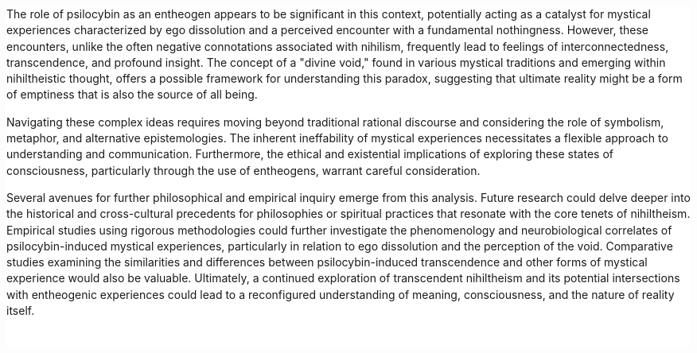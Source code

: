 The role of psilocybin as an entheogen appears to be significant in this context, potentially acting as a catalyst for mystical experiences characterized by ego dissolution and a perceived encounter with a fundamental nothingness. However, these encounters, unlike the often negative connotations associated with nihilism, frequently lead to feelings of interconnectedness, transcendence, and profound insight. The concept of a "divine void," found in various mystical traditions and emerging within nihiltheistic thought, offers a possible framework for understanding this paradox, suggesting that ultimate reality might be a form of emptiness that is also the source of all being.

Navigating these complex ideas requires moving beyond traditional rational discourse and considering the role of symbolism, metaphor, and alternative epistemologies. The inherent ineffability of mystical experiences necessitates a flexible approach to understanding and communication. Furthermore, the ethical and existential implications of exploring these states of consciousness, particularly through the use of entheogens, warrant careful consideration.

Several avenues for further philosophical and empirical inquiry emerge from this analysis. Future research could delve deeper into the historical and cross-cultural precedents for philosophies or spiritual practices that resonate with the core tenets of nihiltheism. Empirical studies using rigorous methodologies could further investigate the phenomenology and neurobiological correlates of psilocybin-induced mystical experiences, particularly in relation to ego dissolution and the perception of the void. Comparative studies examining the similarities and differences between psilocybin-induced transcendence and other forms of mystical experience would also be valuable. Ultimately, a continued exploration of transcendent nihiltheism and its potential intersections with entheogenic experiences could lead to a reconfigured understanding of meaning, consciousness, and the nature of reality itself.

<br>